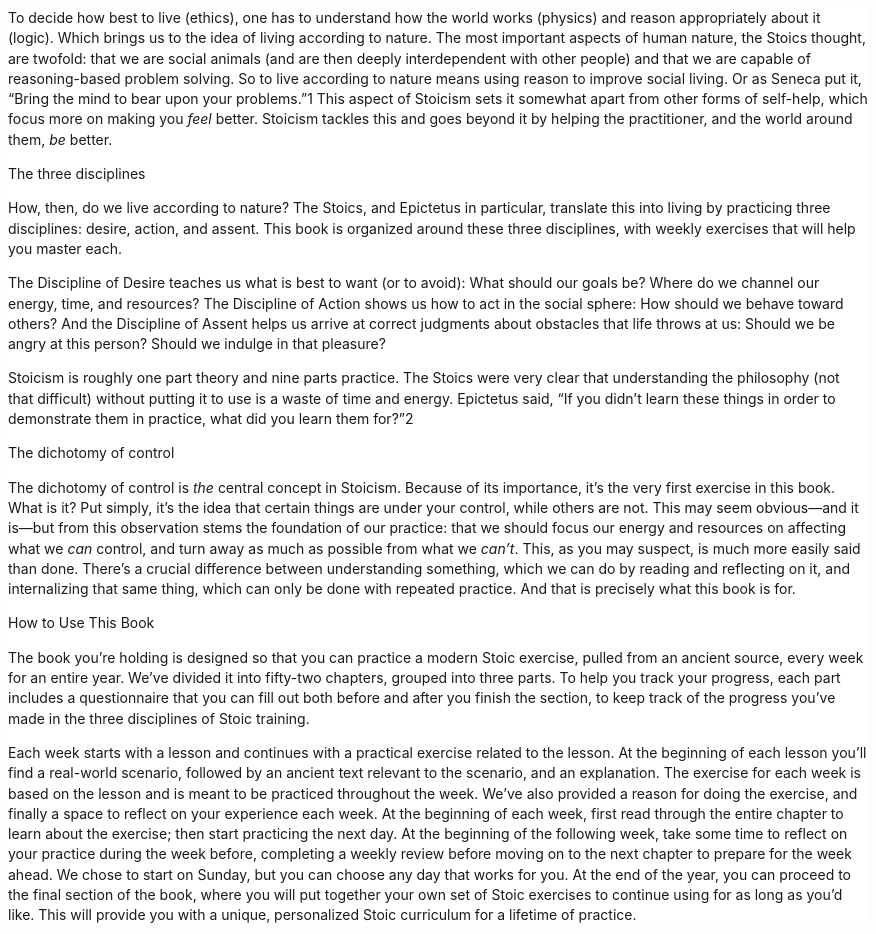 To decide how best to live \(ethics\), one has to understand how the world works \(physics\) and reason appropriately about it \(logic\). Which brings us to the idea of living according to nature. The most important aspects of human nature, the Stoics thought, are twofold: that we are social animals \(and are then deeply interdependent with other people\) and that we are capable of reasoning-based problem solving. So to live according to nature means using reason to improve social living. Or as Seneca put it, “Bring the mind to bear upon your problems.”1 This aspect of Stoicism sets it somewhat apart from other forms of self-help, which focus more on making you *feel* better. Stoicism tackles this and goes beyond it by helping the practitioner, and the world around them, *be* better.

The three disciplines

How, then, do we live according to nature? The Stoics, and Epictetus in particular, translate this into living by practicing three disciplines: desire, action, and assent. This book is organized around these three disciplines, with weekly exercises that will help you master each.

The Discipline of Desire teaches us what is best to want \(or to avoid\): What should our goals be? Where do we channel our energy, time, and resources? The Discipline of Action shows us how to act in the social sphere: How should we behave toward others? And the Discipline of Assent helps us arrive at correct judgments about obstacles that life throws at us: Should we be angry at this person? Should we indulge in that pleasure?

Stoicism is roughly one part theory and nine parts practice. The Stoics were very clear that understanding the philosophy \(not that difficult\) without putting it to use is a waste of time and energy. Epictetus said, “If you didn’t learn these things in order to demonstrate them in practice, what did you learn them for?”2

The dichotomy of control

The dichotomy of control is *the* central concept in Stoicism. Because of its importance, it’s the very first exercise in this book. What is it? Put simply, it’s the idea that certain things are under your control, while others are not. This may seem obvious—and it is—but from this observation stems the foundation of our practice: that we should focus our energy and resources on affecting what we *can* control, and turn away as much as possible from what we *can’t*. This, as you may suspect, is much more easily said than done. There’s a crucial difference between understanding something, which we can do by reading and reflecting on it, and internalizing that same thing, which can only be done with repeated practice. And that is precisely what this book is for.

How to Use This Book

The book you’re holding is designed so that you can practice a modern Stoic exercise, pulled from an ancient source, every week for an entire year. We’ve divided it into fifty-two chapters, grouped into three parts. To help you track your progress, each part includes a questionnaire that you can fill out both before and after you finish the section, to keep track of the progress you’ve made in the three disciplines of Stoic training.

Each week starts with a lesson and continues with a practical exercise related to the lesson. At the beginning of each lesson you’ll find a real-world scenario, followed by an ancient text relevant to the scenario, and an explanation. The exercise for each week is based on the lesson and is meant to be practiced throughout the week. We’ve also provided a reason for doing the exercise, and finally a space to reflect on your experience each week. At the beginning of each week, first read through the entire chapter to learn about the exercise; then start practicing the next day. At the beginning of the following week, take some time to reflect on your practice during the week before, completing a weekly review before moving on to the next chapter to prepare for the week ahead. We chose to start on Sunday, but you can choose any day that works for you. At the end of the year, you can proceed to the final section of the book, where you will put together your own set of Stoic exercises to continue using for as long as you’d like. This will provide you with a unique, personalized Stoic curriculum for a lifetime of practice.
